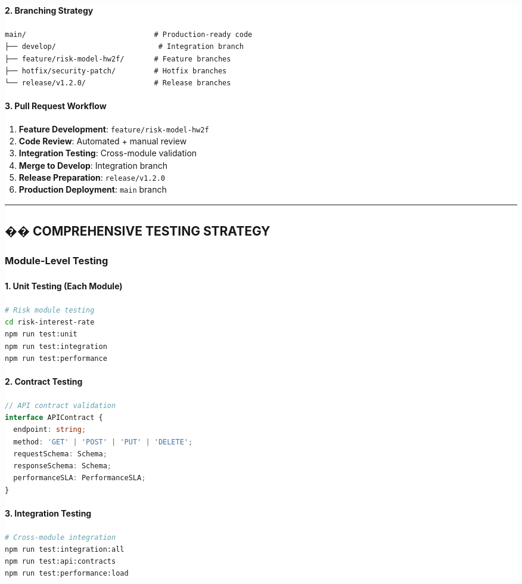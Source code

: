 #### **2. Branching Strategy**
```
main/                              # Production-ready code
├── develop/                        # Integration branch
├── feature/risk-model-hw2f/       # Feature branches
├── hotfix/security-patch/         # Hotfix branches
└── release/v1.2.0/                # Release branches
```

#### **3. Pull Request Workflow**
1. **Feature Development**: `feature/risk-model-hw2f`
2. **Code Review**: Automated + manual review
3. **Integration Testing**: Cross-module validation
4. **Merge to Develop**: Integration branch
5. **Release Preparation**: `release/v1.2.0`
6. **Production Deployment**: `main` branch

---

## **�� COMPREHENSIVE TESTING STRATEGY**

### **Module-Level Testing**

#### **1. Unit Testing (Each Module)**
```bash
# Risk module testing
cd risk-interest-rate
npm run test:unit
npm run test:integration
npm run test:performance
```

#### **2. Contract Testing**
```typescript
// API contract validation
interface APIContract {
  endpoint: string;
  method: 'GET' | 'POST' | 'PUT' | 'DELETE';
  requestSchema: Schema;
  responseSchema: Schema;
  performanceSLA: PerformanceSLA;
}
```

#### **3. Integration Testing**
```bash
# Cross-module integration
npm run test:integration:all
npm run test:api:contracts
npm run test:performance:load
```
